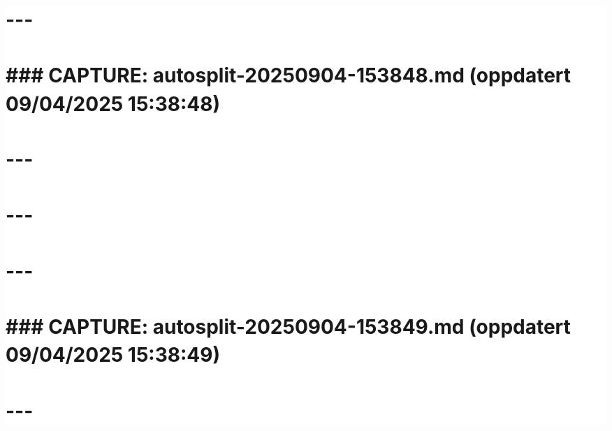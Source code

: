 #

#

# ---

#

#

#

#

#

# \### CAPTURE: autosplit-20250904-153848.md (oppdatert 09/04/2025 15:38:48)

# ---

#

#

# ---

#

#

#

# ---

#

#

#

#

#

# \### CAPTURE: autosplit-20250904-153849.md (oppdatert 09/04/2025 15:38:49)

# ---

#

